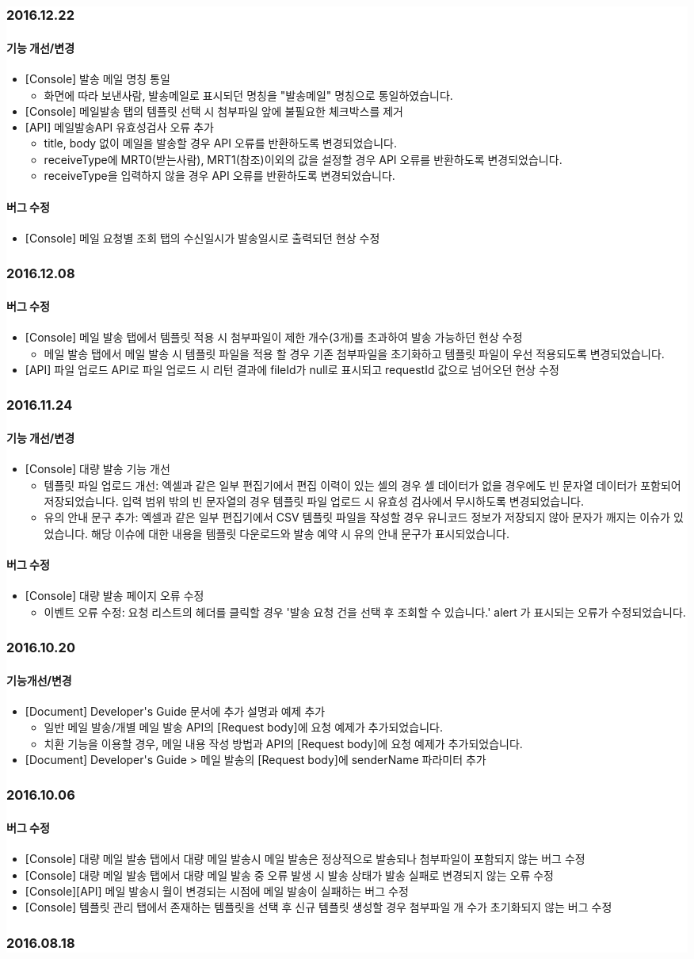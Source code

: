 
### 2016.12.22
#### 기능 개선/변경
* [Console] 발송 메일 명칭 통일
    * 화면에 따라 보낸사람, 발송메일로 표시되던 명칭을 "발송메일" 명칭으로 통일하였습니다.
* [Console] 메일발송 탭의 템플릿 선택 시 첨부파일 앞에 불필요한 체크박스를 제거
* [API] 메일발송API 유효성검사 오류 추가
    * title, body 없이 메일을 발송할 경우 API 오류를 반환하도록 변경되었습니다.
    * receiveType에 MRT0(받는사람), MRT1(참조)이외의 값을 설정할 경우 API 오류를 반환하도록 변경되었습니다.
    * receiveType을 입력하지 않을 경우 API 오류를 반환하도록 변경되었습니다.

#### 버그 수정
* [Console] 메일 요청별 조회 탭의 수신일시가 발송일시로 출력되던 현상 수정

### 2016.12.08
#### 버그 수정
* [Console] 메일 발송 탭에서 템플릿 적용 시 첨부파일이 제한 개수(3개)를 초과하여 발송 가능하던 현상 수정
    * 메일 발송 탭에서 메일 발송 시 템플릿 파일을 적용 할 경우 기존 첨부파일을 초기화하고 템플릿 파일이 우선 적용되도록 변경되었습니다.
* [API] 파일 업로드 API로 파일 업로드 시 리턴 결과에 fileId가 null로 표시되고 requestId 값으로 넘어오던 현상 수정


### 2016.11.24
#### 기능 개선/변경
* [Console] 대량 발송 기능 개선
    * 템플릿 파일 업로드 개선: 엑셀과 같은 일부 편집기에서 편집 이력이 있는 셀의 경우 셀 데이터가 없을 경우에도 빈 문자열 데이터가 포함되어 저장되었습니다. 입력 범위 밖의 빈 문자열의 경우 템플릿 파일 업로드 시 유효성 검사에서 무시하도록 변경되었습니다.
    * 유의 안내 문구 추가: 엑셀과 같은 일부 편집기에서 CSV 템플릿 파일을 작성할 경우 유니코드 정보가 저장되지 않아 문자가 깨지는 이슈가 있었습니다. 해당 이슈에 대한 내용을 템플릿 다운로드와 발송 예약 시 유의 안내 문구가 표시되었습니다.

#### 버그 수정
* [Console] 대량 발송 페이지 오류 수정
    * 이벤트 오류 수정: 요청 리스트의 헤더를 클릭할 경우 '발송 요청 건을 선택 후 조회할 수 있습니다.' alert 가 표시되는 오류가 수정되었습니다.

### 2016.10.20

#### 기능개선/변경
* [Document] Developer's Guide 문서에 추가 설명과 예제 추가
    * 일반 메일 발송/개별 메일 발송 API의 [Request body]에 요청 예제가 추가되었습니다.
    * 치환 기능을 이용할 경우, 메일 내용 작성 방법과 API의 [Request body]에 요청 예제가 추가되었습니다.
* [Document] Developer's Guide > 메일 발송의 [Request body]에 senderName 파라미터 추가

### 2016.10.06

#### 버그 수정
* [Console] 대량 메일 발송 탭에서 대량 메일 발송시 메일 발송은 정상적으로 발송되나 첨부파일이 포함되지 않는 버그 수정
* [Console] 대량 메일 발송 탭에서 대량 메일 발송 중 오류 발생 시 발송 상태가 발송 실패로 변경되지 않는 오류 수정
* [Console][API] 메일 발송시 월이 변경되는 시점에 메일 발송이 실패하는 버그 수정
* [Console] 템플릿 관리 탭에서 존재하는 템플릿을 선택 후 신규 템플릿 생성할 경우 첨부파일 개 수가 초기화되지 않는 버그 수정

### 2016.08.18
